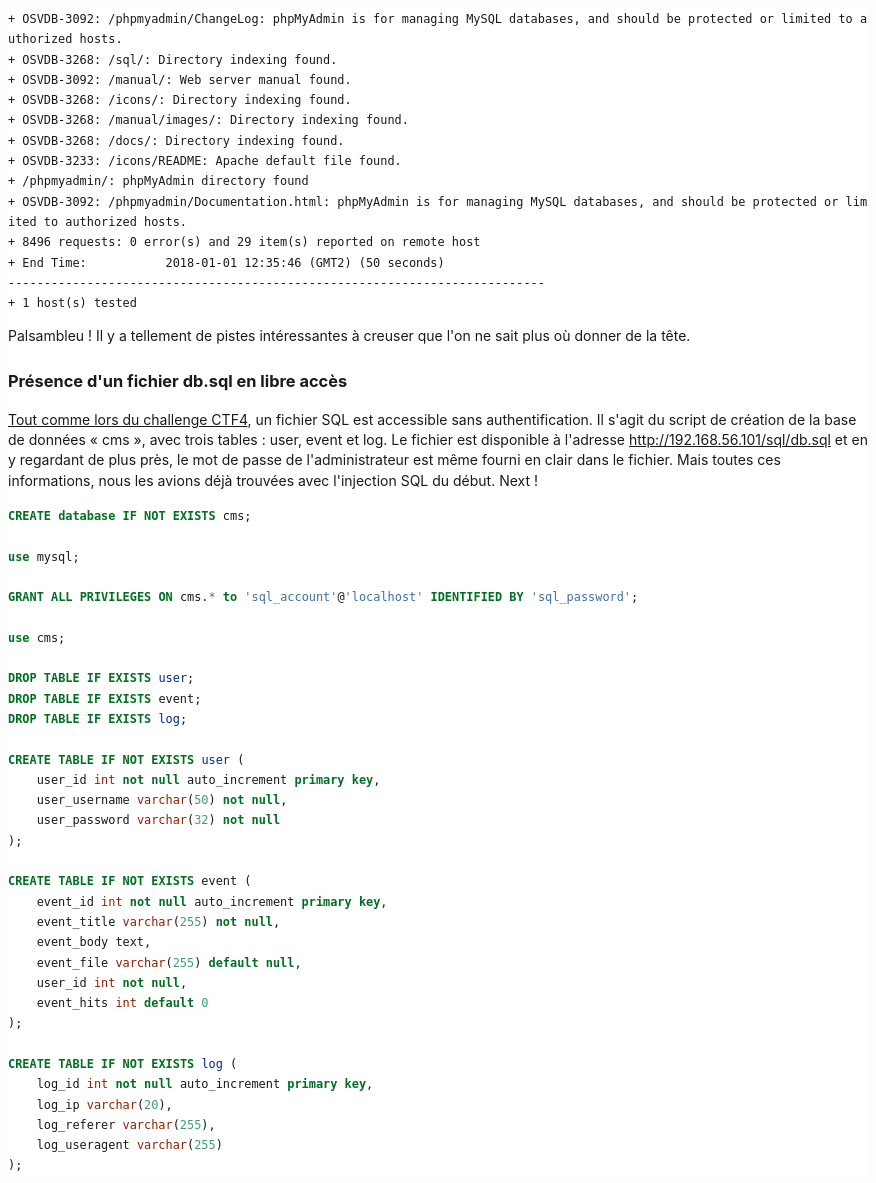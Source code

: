 ```console
+ OSVDB-3092: /phpmyadmin/ChangeLog: phpMyAdmin is for managing MySQL databases, and should be protected or limited to authorized hosts.
+ OSVDB-3268: /sql/: Directory indexing found.
+ OSVDB-3092: /manual/: Web server manual found.
+ OSVDB-3268: /icons/: Directory indexing found.
+ OSVDB-3268: /manual/images/: Directory indexing found.
+ OSVDB-3268: /docs/: Directory indexing found.
+ OSVDB-3233: /icons/README: Apache default file found.
+ /phpmyadmin/: phpMyAdmin directory found
+ OSVDB-3092: /phpmyadmin/Documentation.html: phpMyAdmin is for managing MySQL databases, and should be protected or limited to authorized hosts.
+ 8496 requests: 0 error(s) and 29 item(s) reported on remote host
+ End Time:           2018-01-01 12:35:46 (GMT2) (50 seconds)
---------------------------------------------------------------------------
+ 1 host(s) tested
```

Palsambleu ! Il y a tellement de pistes intéressantes à creuser que l'on ne sait plus où donner de la tête.

### Présence d'un fichier db.sql en libre accès

[Tout comme lors du challenge CTF4](/CTF-VulnLabs/lampsecurity-CTF4), un fichier SQL est accessible sans authentification. Il s'agit du script de création de la base de données « cms », avec trois tables : user, event et log. Le fichier est disponible à l'adresse http://192.168.56.101/sql/db.sql et en y regardant de plus près, le mot de passe de l'administrateur est même fourni en clair dans le fichier. Mais toutes ces informations, nous les avions déjà trouvées avec l'injection SQL du début. Next !

```sql
CREATE database IF NOT EXISTS cms;

use mysql;

GRANT ALL PRIVILEGES ON cms.* to 'sql_account'@'localhost' IDENTIFIED BY 'sql_password';

use cms;

DROP TABLE IF EXISTS user;
DROP TABLE IF EXISTS event;
DROP TABLE IF EXISTS log;

CREATE TABLE IF NOT EXISTS user (
	user_id int not null auto_increment primary key,
	user_username varchar(50) not null,
	user_password varchar(32) not null
);

CREATE TABLE IF NOT EXISTS event (
	event_id int not null auto_increment primary key,
	event_title varchar(255) not null,
	event_body text,
	event_file varchar(255) default null,
	user_id int not null,
	event_hits int default 0
);

CREATE TABLE IF NOT EXISTS log (
	log_id int not null auto_increment primary key,
	log_ip varchar(20),
	log_referer varchar(255),
	log_useragent varchar(255)
);

```